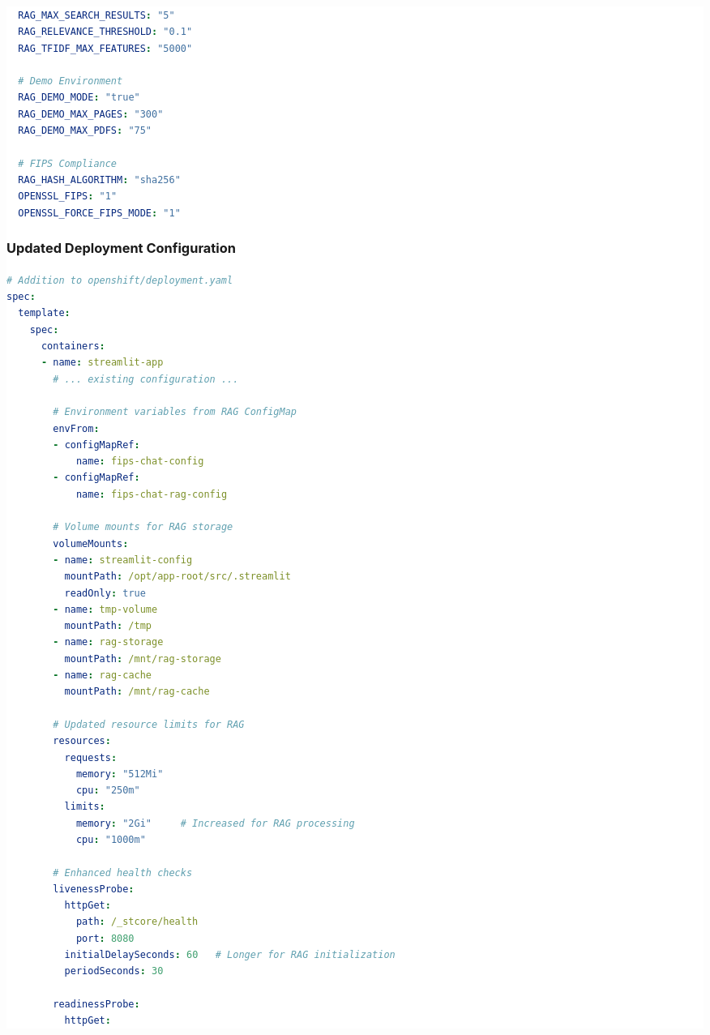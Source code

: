 ```yaml
  RAG_MAX_SEARCH_RESULTS: "5"
  RAG_RELEVANCE_THRESHOLD: "0.1"
  RAG_TFIDF_MAX_FEATURES: "5000"
  
  # Demo Environment
  RAG_DEMO_MODE: "true"
  RAG_DEMO_MAX_PAGES: "300"
  RAG_DEMO_MAX_PDFS: "75"
  
  # FIPS Compliance
  RAG_HASH_ALGORITHM: "sha256"
  OPENSSL_FIPS: "1"
  OPENSSL_FORCE_FIPS_MODE: "1"
```

### Updated Deployment Configuration
```yaml
# Addition to openshift/deployment.yaml
spec:
  template:
    spec:
      containers:
      - name: streamlit-app
        # ... existing configuration ...
        
        # Environment variables from RAG ConfigMap
        envFrom:
        - configMapRef:
            name: fips-chat-config
        - configMapRef:
            name: fips-chat-rag-config
        
        # Volume mounts for RAG storage
        volumeMounts:
        - name: streamlit-config
          mountPath: /opt/app-root/src/.streamlit
          readOnly: true
        - name: tmp-volume
          mountPath: /tmp
        - name: rag-storage
          mountPath: /mnt/rag-storage
        - name: rag-cache
          mountPath: /mnt/rag-cache
        
        # Updated resource limits for RAG
        resources:
          requests:
            memory: "512Mi"
            cpu: "250m"
          limits:
            memory: "2Gi"     # Increased for RAG processing
            cpu: "1000m"
        
        # Enhanced health checks
        livenessProbe:
          httpGet:
            path: /_stcore/health
            port: 8080
          initialDelaySeconds: 60   # Longer for RAG initialization
          periodSeconds: 30
          
        readinessProbe:
          httpGet:
```